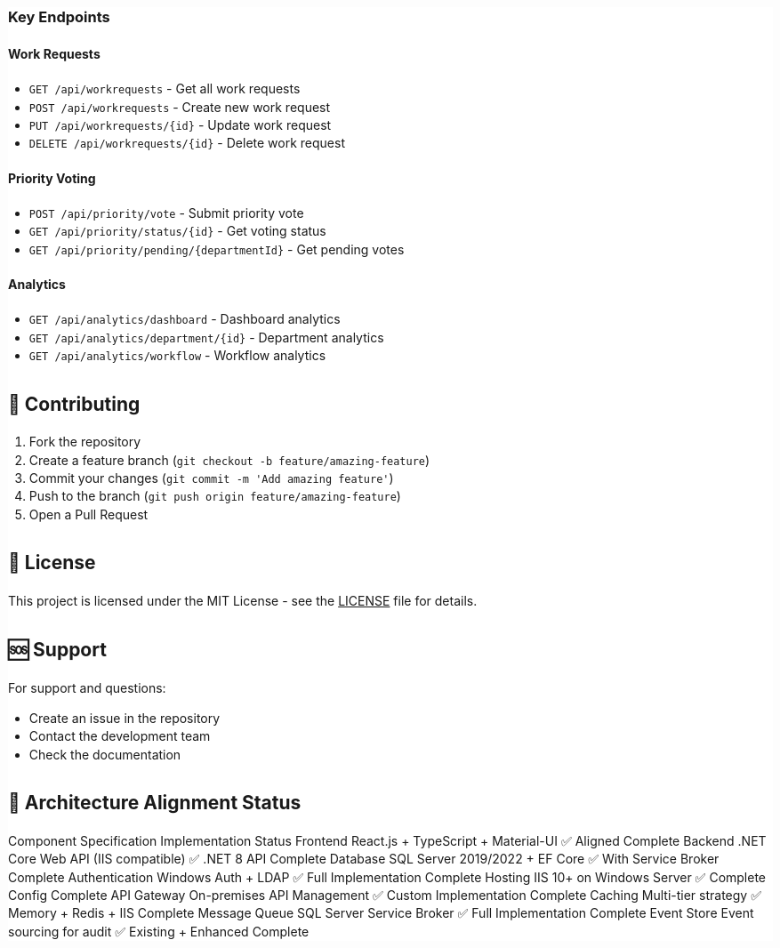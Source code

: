 ### Key Endpoints

#### Work Requests
- `GET /api/workrequests` - Get all work requests
- `POST /api/workrequests` - Create new work request
- `PUT /api/workrequests/{id}` - Update work request
- `DELETE /api/workrequests/{id}` - Delete work request

#### Priority Voting
- `POST /api/priority/vote` - Submit priority vote
- `GET /api/priority/status/{id}` - Get voting status
- `GET /api/priority/pending/{departmentId}` - Get pending votes

#### Analytics
- `GET /api/analytics/dashboard` - Dashboard analytics
- `GET /api/analytics/department/{id}` - Department analytics
- `GET /api/analytics/workflow` - Workflow analytics

## 🤝 Contributing

1. Fork the repository
2. Create a feature branch (`git checkout -b feature/amazing-feature`)
3. Commit your changes (`git commit -m 'Add amazing feature'`)
4. Push to the branch (`git push origin feature/amazing-feature`)
5. Open a Pull Request

## 📄 License

This project is licensed under the MIT License - see the [LICENSE](LICENSE) file for details.

## 🆘 Support

For support and questions:
- Create an issue in the repository
- Contact the development team
- Check the documentation

## 🎯 Architecture Alignment Status
Component	Specification	Implementation	Status
Frontend	React.js + TypeScript + Material-UI	✅ Aligned	Complete
Backend	.NET Core Web API (IIS compatible)	✅ .NET 8 API	Complete
Database	SQL Server 2019/2022 + EF Core	✅ With Service Broker	Complete
Authentication	Windows Auth + LDAP	✅ Full Implementation	Complete
Hosting	IIS 10+ on Windows Server	✅ Complete Config	Complete
API Gateway	On-premises API Management	✅ Custom Implementation	Complete
Caching	Multi-tier strategy	✅ Memory + Redis + IIS	Complete
Message Queue	SQL Server Service Broker	✅ Full Implementation	Complete
Event Store	Event sourcing for audit	✅ Existing + Enhanced	Complete

